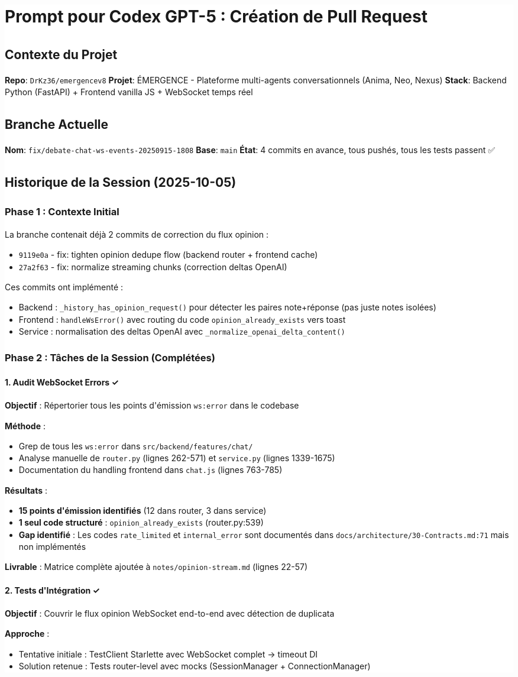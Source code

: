 # Prompt pour Codex GPT-5 : Création de Pull Request

## Contexte du Projet

**Repo**: `DrKz36/emergencev8`
**Projet**: ÉMERGENCE - Plateforme multi-agents conversationnels (Anima, Neo, Nexus)
**Stack**: Backend Python (FastAPI) + Frontend vanilla JS + WebSocket temps réel

## Branche Actuelle

**Nom**: `fix/debate-chat-ws-events-20250915-1808`
**Base**: `main`
**État**: 4 commits en avance, tous pushés, tous les tests passent ✅

## Historique de la Session (2025-10-05)

### Phase 1 : Contexte Initial
La branche contenait déjà 2 commits de correction du flux opinion :
- `9119e0a` - fix: tighten opinion dedupe flow (backend router + frontend cache)
- `27a2f63` - fix: normalize streaming chunks (correction deltas OpenAI)

Ces commits ont implémenté :
- Backend : `_history_has_opinion_request()` pour détecter les paires note+réponse (pas juste notes isolées)
- Frontend : `handleWsError()` avec routing du code `opinion_already_exists` vers toast
- Service : normalisation des deltas OpenAI avec `_normalize_openai_delta_content()`

### Phase 2 : Tâches de la Session (Complétées)

#### 1. Audit WebSocket Errors ✓
**Objectif** : Répertorier tous les points d'émission `ws:error` dans le codebase

**Méthode** :
- Grep de tous les `ws:error` dans `src/backend/features/chat/`
- Analyse manuelle de `router.py` (lignes 262-571) et `service.py` (lignes 1339-1675)
- Documentation du handling frontend dans `chat.js` (lignes 763-785)

**Résultats** :
- **15 points d'émission identifiés** (12 dans router, 3 dans service)
- **1 seul code structuré** : `opinion_already_exists` (router.py:539)
- **Gap identifié** : Les codes `rate_limited` et `internal_error` sont documentés dans `docs/architecture/30-Contracts.md:71` mais non implémentés

**Livrable** : Matrice complète ajoutée à `notes/opinion-stream.md` (lignes 22-57)

#### 2. Tests d'Intégration ✓
**Objectif** : Couvrir le flux opinion WebSocket end-to-end avec détection de duplicata

**Approche** :
- Tentative initiale : TestClient Starlette avec WebSocket complet → timeout DI
- Solution retenue : Tests router-level avec mocks (SessionManager + ConnectionManager)
